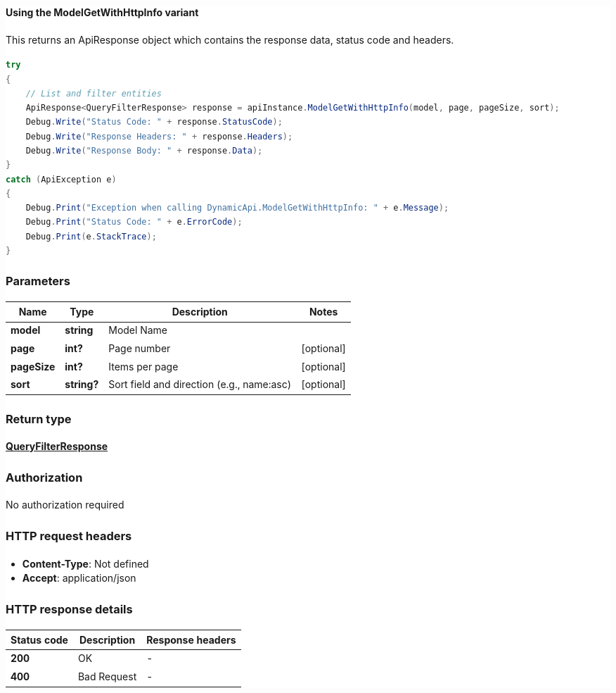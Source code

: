
#### Using the ModelGetWithHttpInfo variant
This returns an ApiResponse object which contains the response data, status code and headers.

```csharp
try
{
    // List and filter entities
    ApiResponse<QueryFilterResponse> response = apiInstance.ModelGetWithHttpInfo(model, page, pageSize, sort);
    Debug.Write("Status Code: " + response.StatusCode);
    Debug.Write("Response Headers: " + response.Headers);
    Debug.Write("Response Body: " + response.Data);
}
catch (ApiException e)
{
    Debug.Print("Exception when calling DynamicApi.ModelGetWithHttpInfo: " + e.Message);
    Debug.Print("Status Code: " + e.ErrorCode);
    Debug.Print(e.StackTrace);
}
```

### Parameters

| Name | Type | Description | Notes |
|------|------|-------------|-------|
| **model** | **string** | Model Name |  |
| **page** | **int?** | Page number | [optional]  |
| **pageSize** | **int?** | Items per page | [optional]  |
| **sort** | **string?** | Sort field and direction (e.g., name:asc) | [optional]  |

### Return type

[**QueryFilterResponse**](QueryFilterResponse.md)

### Authorization

No authorization required

### HTTP request headers

 - **Content-Type**: Not defined
 - **Accept**: application/json


### HTTP response details
| Status code | Description | Response headers |
|-------------|-------------|------------------|
| **200** | OK |  -  |
| **400** | Bad Request |  -  |
